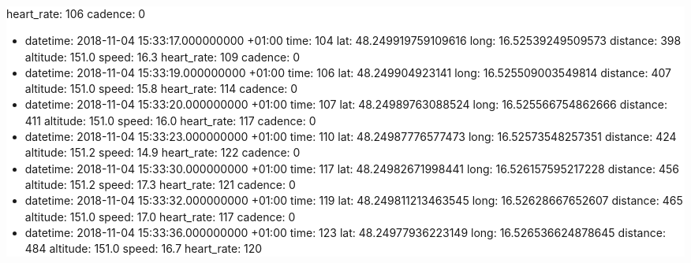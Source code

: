   heart_rate: 106
  cadence: 0
- datetime: 2018-11-04 15:33:17.000000000 +01:00
  time: 104
  lat: 48.249919759109616
  long: 16.52539249509573
  distance: 398
  altitude: 151.0
  speed: 16.3
  heart_rate: 109
  cadence: 0
- datetime: 2018-11-04 15:33:19.000000000 +01:00
  time: 106
  lat: 48.249904923141
  long: 16.525509003549814
  distance: 407
  altitude: 151.0
  speed: 15.8
  heart_rate: 114
  cadence: 0
- datetime: 2018-11-04 15:33:20.000000000 +01:00
  time: 107
  lat: 48.24989763088524
  long: 16.525566754862666
  distance: 411
  altitude: 151.0
  speed: 16.0
  heart_rate: 117
  cadence: 0
- datetime: 2018-11-04 15:33:23.000000000 +01:00
  time: 110
  lat: 48.24987776577473
  long: 16.52573548257351
  distance: 424
  altitude: 151.2
  speed: 14.9
  heart_rate: 122
  cadence: 0
- datetime: 2018-11-04 15:33:30.000000000 +01:00
  time: 117
  lat: 48.24982671998441
  long: 16.526157595217228
  distance: 456
  altitude: 151.2
  speed: 17.3
  heart_rate: 121
  cadence: 0
- datetime: 2018-11-04 15:33:32.000000000 +01:00
  time: 119
  lat: 48.249811213463545
  long: 16.52628667652607
  distance: 465
  altitude: 151.0
  speed: 17.0
  heart_rate: 117
  cadence: 0
- datetime: 2018-11-04 15:33:36.000000000 +01:00
  time: 123
  lat: 48.24977936223149
  long: 16.526536624878645
  distance: 484
  altitude: 151.0
  speed: 16.7
  heart_rate: 120